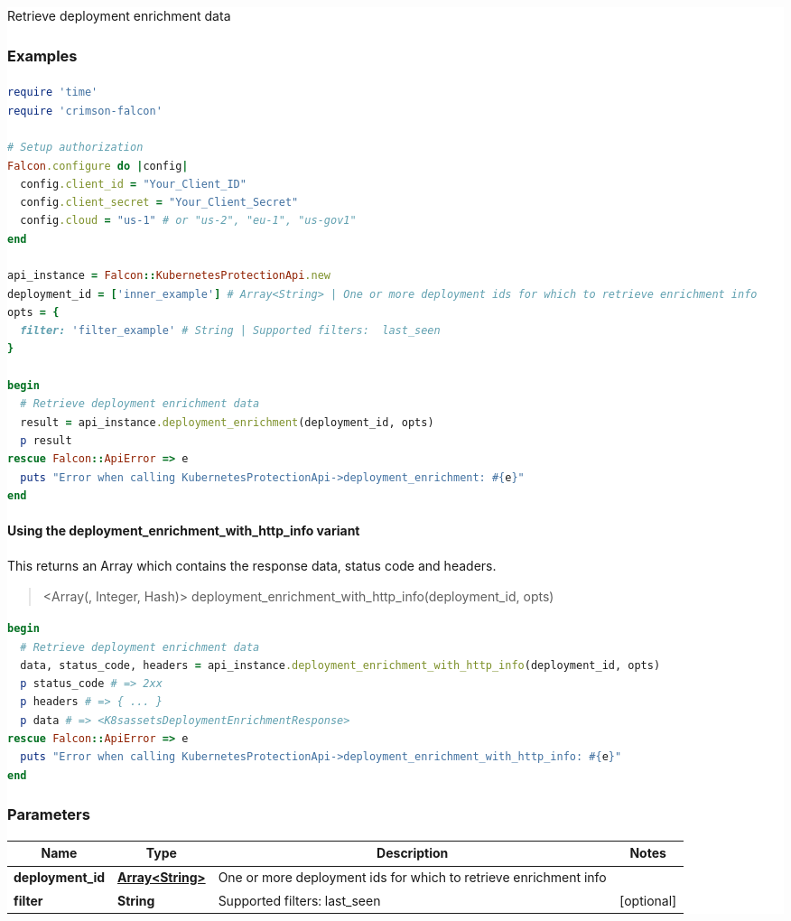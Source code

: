 Retrieve deployment enrichment data

### Examples

```ruby
require 'time'
require 'crimson-falcon'

# Setup authorization
Falcon.configure do |config|
  config.client_id = "Your_Client_ID"
  config.client_secret = "Your_Client_Secret"
  config.cloud = "us-1" # or "us-2", "eu-1", "us-gov1"
end

api_instance = Falcon::KubernetesProtectionApi.new
deployment_id = ['inner_example'] # Array<String> | One or more deployment ids for which to retrieve enrichment info
opts = {
  filter: 'filter_example' # String | Supported filters:  last_seen
}

begin
  # Retrieve deployment enrichment data
  result = api_instance.deployment_enrichment(deployment_id, opts)
  p result
rescue Falcon::ApiError => e
  puts "Error when calling KubernetesProtectionApi->deployment_enrichment: #{e}"
end
```

#### Using the deployment_enrichment_with_http_info variant

This returns an Array which contains the response data, status code and headers.

> <Array(<K8sassetsDeploymentEnrichmentResponse>, Integer, Hash)> deployment_enrichment_with_http_info(deployment_id, opts)

```ruby
begin
  # Retrieve deployment enrichment data
  data, status_code, headers = api_instance.deployment_enrichment_with_http_info(deployment_id, opts)
  p status_code # => 2xx
  p headers # => { ... }
  p data # => <K8sassetsDeploymentEnrichmentResponse>
rescue Falcon::ApiError => e
  puts "Error when calling KubernetesProtectionApi->deployment_enrichment_with_http_info: #{e}"
end
```

### Parameters

| Name | Type | Description | Notes |
| ---- | ---- | ----------- | ----- |
| **deployment_id** | [**Array&lt;String&gt;**](String.md) | One or more deployment ids for which to retrieve enrichment info |  |
| **filter** | **String** | Supported filters:  last_seen | [optional] |
